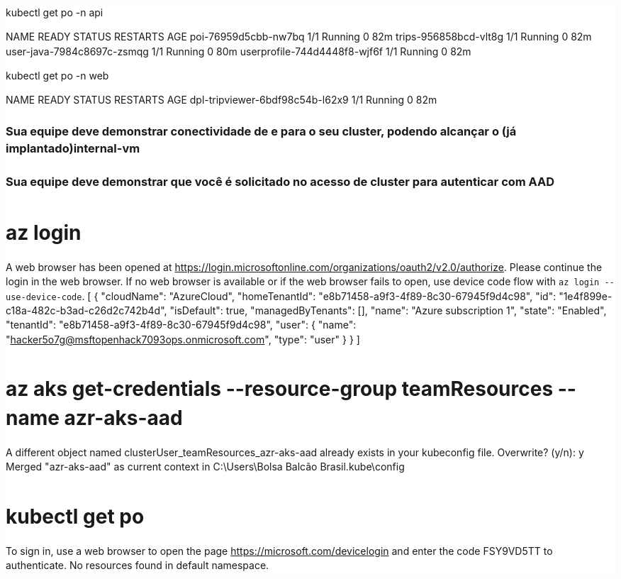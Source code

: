 kubectl get po -n api

NAME                           READY   STATUS    RESTARTS   AGE
poi-76959d5cbb-nw7bq           1/1     Running   0          82m
trips-956858bcd-vlt8g          1/1     Running   0          82m
user-java-7984c8697c-zsmqg     1/1     Running   0          80m
userprofile-744d4448f8-wjf6f   1/1     Running   0          82m

kubectl get po -n web

NAME                              READY   STATUS    RESTARTS   AGE
dpl-tripviewer-6bdf98c54b-l62x9   1/1     Running   0          82m

### Sua equipe deve demonstrar conectividade de e para o seu cluster, podendo alcançar o (já implantado)internal-vm

### Sua equipe deve demonstrar que você é solicitado no acesso de cluster para autenticar com AAD
# az login
A web browser has been opened at https://login.microsoftonline.com/organizations/oauth2/v2.0/authorize. Please continue the login in the web browser. If no web browser is available or if the web browser fails to open, use device code flow with `az login --use-device-code`.
[
  {
    "cloudName": "AzureCloud",
    "homeTenantId": "e8b71458-a9f3-4f89-8c30-67945f9d4c98",
    "id": "1e4f899e-c18a-482c-b3ad-c26d2c742b4d",
    "isDefault": true,
    "managedByTenants": [],
    "name": "Azure subscription 1",
    "state": "Enabled",
    "tenantId": "e8b71458-a9f3-4f89-8c30-67945f9d4c98",
    "user": {
      "name": "hacker5o7g@msftopenhack7093ops.onmicrosoft.com",
      "type": "user"
    }
  }
]

# az aks get-credentials --resource-group teamResources --name azr-aks-aad
A different object named clusterUser_teamResources_azr-aks-aad already exists in your kubeconfig file.
Overwrite? (y/n): y
Merged "azr-aks-aad" as current context in C:\Users\Bolsa Balcão Brasil\.kube\config

# kubectl get po
To sign in, use a web browser to open the page https://microsoft.com/devicelogin and enter the code FSY9VD5TT to authenticate.
No resources found in default namespace.
